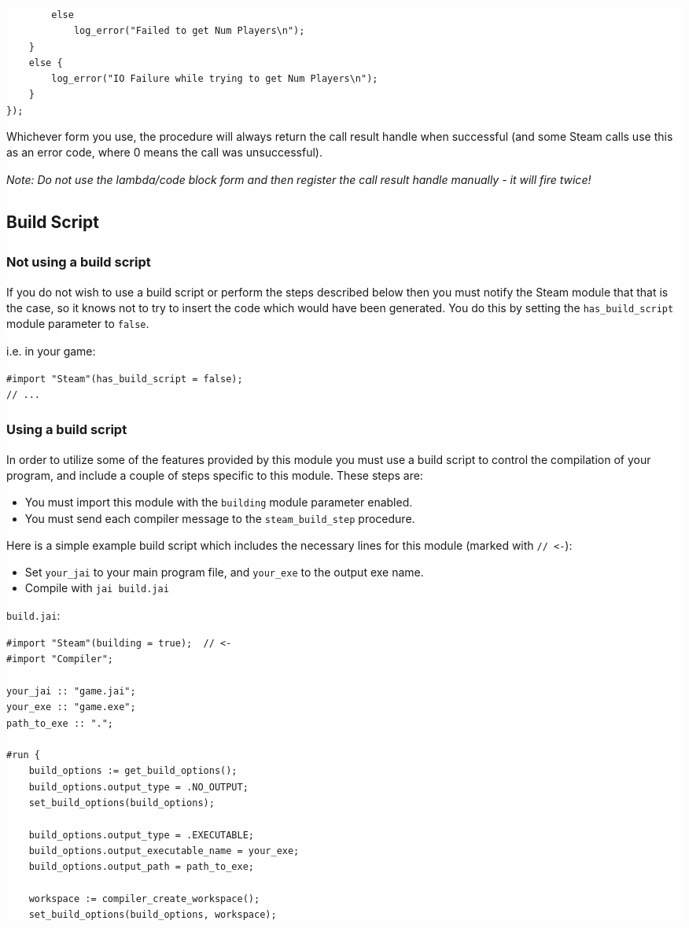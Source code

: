 ```jai
        else
            log_error("Failed to get Num Players\n");
    }
    else {
        log_error("IO Failure while trying to get Num Players\n");
    }
});

```

Whichever form you use, the procedure will always return the call result handle when successful (and some Steam calls use this as an error code, where 0 means the call was unsuccessful).

*Note: Do not use the lambda/code block form and then register the call result handle manually - it will fire twice!*


## Build Script

### Not using a build script

If you do not wish to use a build script or perform the steps described below then you must notify the Steam module that that is the case, so it knows not to try to insert the code which would have been generated.  You do this by setting the `has_build_script` module parameter to `false`.

i.e. in your game:

```
#import "Steam"(has_build_script = false);
// ...
```

### Using a build script

In order to utilize some of the features provided by this module you must use a build script to control the compilation of your program, and include a couple of steps specific to this module.  These steps are:

* You must import this module with the `building` module parameter enabled.
* You must send each compiler message to the `steam_build_step` procedure.

Here is a simple example build script which includes the necessary lines for this module (marked with `// <-`):

* Set `your_jai` to your main program file, and `your_exe` to the output exe name.
* Compile with `jai build.jai`

`build.jai`:
```
#import "Steam"(building = true);  // <-
#import "Compiler";

your_jai :: "game.jai";
your_exe :: "game.exe";
path_to_exe :: ".";

#run {
    build_options := get_build_options();
    build_options.output_type = .NO_OUTPUT;
    set_build_options(build_options);

    build_options.output_type = .EXECUTABLE;
    build_options.output_executable_name = your_exe;
    build_options.output_path = path_to_exe;

    workspace := compiler_create_workspace();
    set_build_options(build_options, workspace);
```